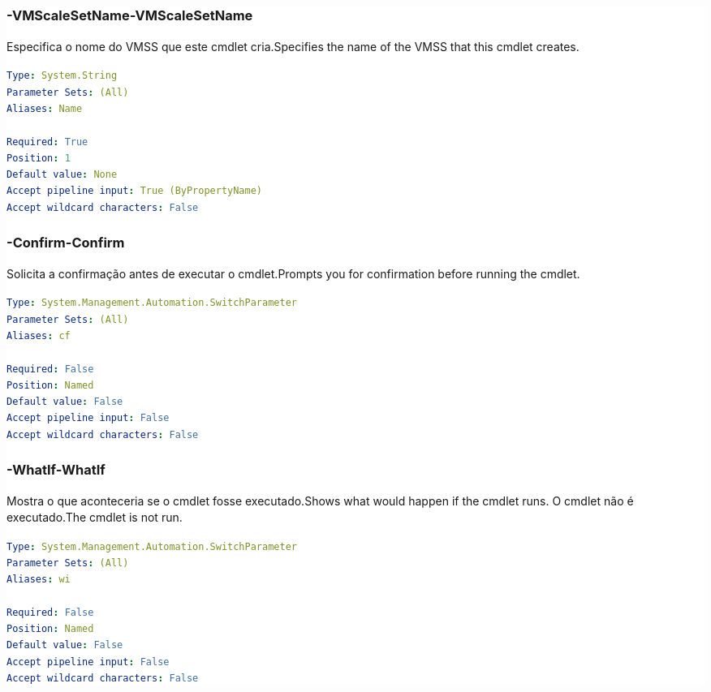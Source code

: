 ### <span data-ttu-id="3b9ca-285">-VMScaleSetName</span><span class="sxs-lookup"><span data-stu-id="3b9ca-285">-VMScaleSetName</span></span>
<span data-ttu-id="3b9ca-286">Especifica o nome do VMSS que este cmdlet cria.</span><span class="sxs-lookup"><span data-stu-id="3b9ca-286">Specifies the name of the VMSS that this cmdlet creates.</span></span>

```yaml
Type: System.String
Parameter Sets: (All)
Aliases: Name

Required: True
Position: 1
Default value: None
Accept pipeline input: True (ByPropertyName)
Accept wildcard characters: False
```

### <span data-ttu-id="3b9ca-287">-Confirm</span><span class="sxs-lookup"><span data-stu-id="3b9ca-287">-Confirm</span></span>
<span data-ttu-id="3b9ca-288">Solicita a confirmação antes de executar o cmdlet.</span><span class="sxs-lookup"><span data-stu-id="3b9ca-288">Prompts you for confirmation before running the cmdlet.</span></span>

```yaml
Type: System.Management.Automation.SwitchParameter
Parameter Sets: (All)
Aliases: cf

Required: False
Position: Named
Default value: False
Accept pipeline input: False
Accept wildcard characters: False
```

### <span data-ttu-id="3b9ca-289">-WhatIf</span><span class="sxs-lookup"><span data-stu-id="3b9ca-289">-WhatIf</span></span>
<span data-ttu-id="3b9ca-290">Mostra o que aconteceria se o cmdlet fosse executado.</span><span class="sxs-lookup"><span data-stu-id="3b9ca-290">Shows what would happen if the cmdlet runs.</span></span>
<span data-ttu-id="3b9ca-291">O cmdlet não é executado.</span><span class="sxs-lookup"><span data-stu-id="3b9ca-291">The cmdlet is not run.</span></span>

```yaml
Type: System.Management.Automation.SwitchParameter
Parameter Sets: (All)
Aliases: wi

Required: False
Position: Named
Default value: False
Accept pipeline input: False
Accept wildcard characters: False
```
